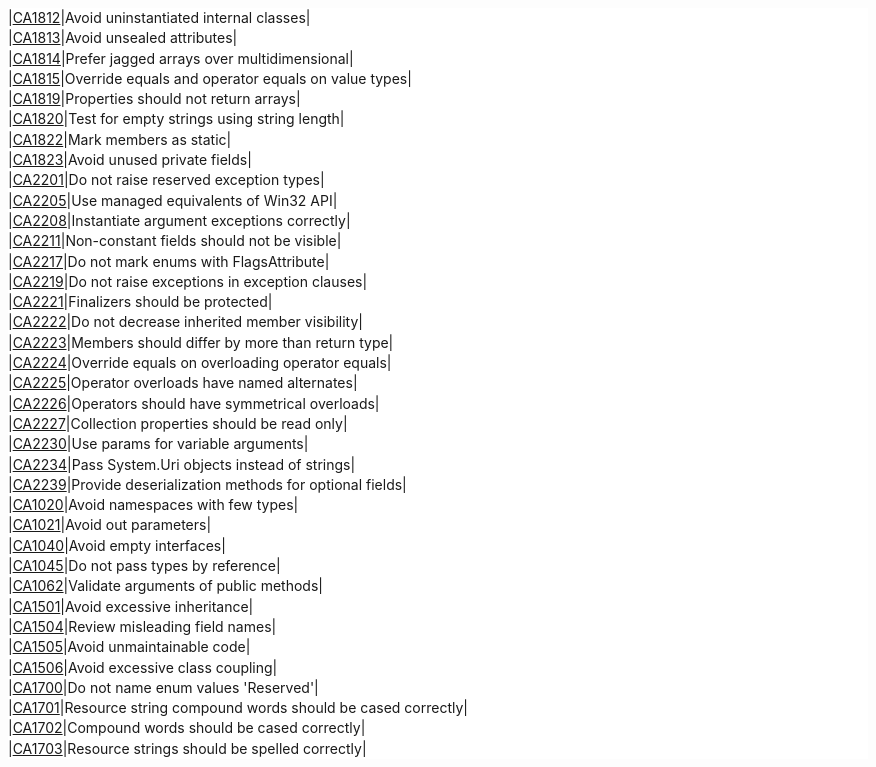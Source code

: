 |[CA1812](../codequality/ca1812--avoid-uninstantiated-internal-classes.md)|Avoid uninstantiated internal classes|  
|[CA1813](../codequality/ca1813--avoid-unsealed-attributes.md)|Avoid unsealed attributes|  
|[CA1814](../codequality/ca1814--prefer-jagged-arrays-over-multidimensional.md)|Prefer jagged arrays over multidimensional|  
|[CA1815](../codequality/ca1815--override-equals-and-operator-equals-on-value-types.md)|Override equals and operator equals on value types|  
|[CA1819](../codequality/ca1819--properties-should-not-return-arrays.md)|Properties should not return arrays|  
|[CA1820](../codequality/ca1820--test-for-empty-strings-using-string-length.md)|Test for empty strings using string length|  
|[CA1822](../codequality/ca1822--mark-members-as-static.md)|Mark members as static|  
|[CA1823](../codequality/ca1823--avoid-unused-private-fields.md)|Avoid unused private fields|  
|[CA2201](../codequality/ca2201--do-not-raise-reserved-exception-types.md)|Do not raise reserved exception types|  
|[CA2205](../codequality/ca2205--use-managed-equivalents-of-win32-api.md)|Use managed equivalents of Win32 API|  
|[CA2208](../codequality/ca2208--instantiate-argument-exceptions-correctly.md)|Instantiate argument exceptions correctly|  
|[CA2211](../codequality/ca2211--non-constant-fields-should-not-be-visible.md)|Non-constant fields should not be visible|  
|[CA2217](../codequality/ca2217--do-not-mark-enums-with-flagsattribute.md)|Do not mark enums with FlagsAttribute|  
|[CA2219](../codequality/ca2219--do-not-raise-exceptions-in-exception-clauses.md)|Do not raise exceptions in exception clauses|  
|[CA2221](../codequality/ca2221--finalizers-should-be-protected.md)|Finalizers should be protected|  
|[CA2222](../codequality/ca2222--do-not-decrease-inherited-member-visibility.md)|Do not decrease inherited member visibility|  
|[CA2223](../codequality/ca2223--members-should-differ-by-more-than-return-type.md)|Members should differ by more than return type|  
|[CA2224](../codequality/ca2224--override-equals-on-overloading-operator-equals.md)|Override equals on overloading operator equals|  
|[CA2225](../codequality/ca2225--operator-overloads-have-named-alternates.md)|Operator overloads have named alternates|  
|[CA2226](../codequality/ca2226--operators-should-have-symmetrical-overloads.md)|Operators should have symmetrical overloads|  
|[CA2227](../codequality/ca2227--collection-properties-should-be-read-only.md)|Collection properties should be read only|  
|[CA2230](../codequality/ca2230--use-params-for-variable-arguments.md)|Use params for variable arguments|  
|[CA2234](../codequality/ca2234--pass-system.uri-objects-instead-of-strings.md)|Pass System.Uri objects instead of strings|  
|[CA2239](../codequality/ca2239--provide-deserialization-methods-for-optional-fields.md)|Provide deserialization methods for optional fields|  
|[CA1020](../codequality/ca1020--avoid-namespaces-with-few-types.md)|Avoid namespaces with few types|  
|[CA1021](../codequality/ca1021--avoid-out-parameters.md)|Avoid out parameters|  
|[CA1040](../codequality/ca1040--avoid-empty-interfaces.md)|Avoid empty interfaces|  
|[CA1045](../codequality/ca1045--do-not-pass-types-by-reference.md)|Do not pass types by reference|  
|[CA1062](../codequality/ca1062--validate-arguments-of-public-methods.md)|Validate arguments of public methods|  
|[CA1501](../codequality/ca1501--avoid-excessive-inheritance.md)|Avoid excessive inheritance|  
|[CA1504](../codequality/ca1504--review-misleading-field-names.md)|Review misleading field names|  
|[CA1505](../codequality/ca1505--avoid-unmaintainable-code.md)|Avoid unmaintainable code|  
|[CA1506](../codequality/ca1506--avoid-excessive-class-coupling.md)|Avoid excessive class coupling|  
|[CA1700](../codequality/ca1700--do-not-name-enum-values--reserved-.md)|Do not name enum values 'Reserved'|  
|[CA1701](../codequality/ca1701--resource-string-compound-words-should-be-cased-correctly.md)|Resource string compound words should be cased correctly|  
|[CA1702](../codequality/ca1702--compound-words-should-be-cased-correctly.md)|Compound words should be cased correctly|  
|[CA1703](../codequality/ca1703--resource-strings-should-be-spelled-correctly.md)|Resource strings should be spelled correctly|  